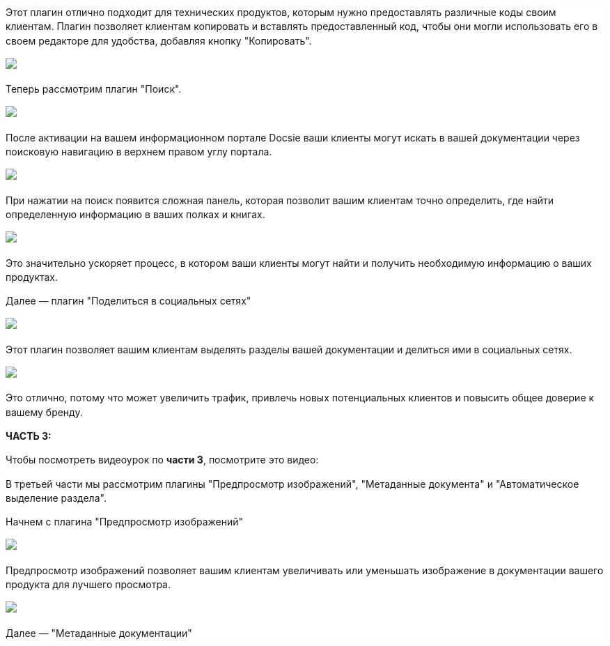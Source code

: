 Этот плагин отлично подходит для технических продуктов, которым нужно предоставлять различные коды своим клиентам. Плагин позволяет клиентам копировать и вставлять предоставленный код, чтобы они могли использовать его в своем редакторе для удобства, добавляя кнопку "Копировать".

![](https://cdn.docsie.io/workspace_WxPJSQ5gsES8Bzjxy/doc_ydgtE07E6Rp4AMmKv/file_W2SjxQvvsp5Vut9t4/boo_NbQ7i8LYu6f7q4rnn/86322d6d-d84a-3e3d-80b2-33a74fef6d64image.png)

Теперь рассмотрим плагин "Поиск".

![](https://cdn.docsie.io/workspace_WxPJSQ5gsES8Bzjxy/doc_ydgtE07E6Rp4AMmKv/file_p3P3TLvZzKG3maz4h/boo_NbQ7i8LYu6f7q4rnn/67acc913-8ece-2d3d-70d1-37a278f118e9image.png)

После активации на вашем информационном портале Docsie ваши клиенты могут искать в вашей документации через поисковую навигацию в верхнем правом углу портала.

![](https://cdn.docsie.io/workspace_WxPJSQ5gsES8Bzjxy/doc_ydgtE07E6Rp4AMmKv/file_7jrRLle6xCtIb3FiY/boo_NbQ7i8LYu6f7q4rnn/f39bac8d-787f-aa59-34b0-d86b3f505004image.png)

При нажатии на поиск появится сложная панель, которая позволит вашим клиентам точно определить, где найти определенную информацию в ваших полках и книгах.

![](https://cdn.docsie.io/workspace_WxPJSQ5gsES8Bzjxy/doc_ydgtE07E6Rp4AMmKv/file_8G9KP4zImdeOeNVMG/boo_NbQ7i8LYu6f7q4rnn/5e64c628-aa23-b6c3-d17c-499a87ea0265image.png)

Это значительно ускоряет процесс, в котором ваши клиенты могут найти и получить необходимую информацию о ваших продуктах.

Далее — плагин "Поделиться в социальных сетях"

![](https://cdn.docsie.io/workspace_WxPJSQ5gsES8Bzjxy/doc_ydgtE07E6Rp4AMmKv/file_0drhefPXvSjuyfjVF/boo_NbQ7i8LYu6f7q4rnn/382f6e99-41cc-698a-b66a-81ac9175b29cimage.png)

Этот плагин позволяет вашим клиентам выделять разделы вашей документации и делиться ими в социальных сетях.

![](https://cdn.docsie.io/workspace_WxPJSQ5gsES8Bzjxy/doc_ydgtE07E6Rp4AMmKv/file_dbo2n8uLjl1G1ivb4/boo_NbQ7i8LYu6f7q4rnn/0ae0c1e2-c3eb-d412-44d5-84602d468dccimage.png)

Это отлично, потому что может увеличить трафик, привлечь новых потенциальных клиентов и повысить общее доверие к вашему бренду.

**ЧАСТЬ 3:**

Чтобы посмотреть видеоурок по **части 3**, посмотрите это видео:

<iframe width="560" height="315" src="https://www.youtube.com/embed/O5nE0Vznkac" title="YouTube video player" frameborder="0" allow="accelerometer; autoplay; clipboard-write; encrypted-media; gyroscope; picture-in-picture" allowfullscreen></iframe>

В третьей части мы рассмотрим плагины "Предпросмотр изображений", "Метаданные документа" и "Автоматическое выделение раздела".

Начнем с плагина "Предпросмотр изображений"

![](https://cdn.docsie.io/workspace_WxPJSQ5gsES8Bzjxy/doc_ydgtE07E6Rp4AMmKv/file_WsjaGzvZNJCeVogpa/boo_NbQ7i8LYu6f7q4rnn/1e5d8465-ee7c-9b49-36e7-274d1aa37919image.png)

Предпросмотр изображений позволяет вашим клиентам увеличивать или уменьшать изображение в документации вашего продукта для лучшего просмотра.

![](https://cdn.docsie.io/workspace_WxPJSQ5gsES8Bzjxy/doc_ydgtE07E6Rp4AMmKv/file_ON3z5IsnlS4JxPphD/boo_NbQ7i8LYu6f7q4rnn/7867194b-37fa-58b2-8947-4ceb953667db2021_07_22_8_37_22.png)

Далее — "Метаданные документации"
